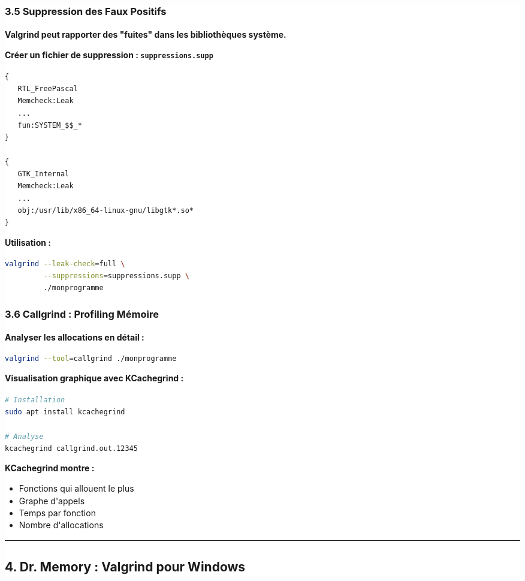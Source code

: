 ### 3.5 Suppression des Faux Positifs

**Valgrind peut rapporter des "fuites" dans les bibliothèques système.**

**Créer un fichier de suppression : `suppressions.supp`**

```
{
   RTL_FreePascal
   Memcheck:Leak
   ...
   fun:SYSTEM_$$_*
}

{
   GTK_Internal
   Memcheck:Leak
   ...
   obj:/usr/lib/x86_64-linux-gnu/libgtk*.so*
}
```

**Utilisation :**

```bash
valgrind --leak-check=full \
         --suppressions=suppressions.supp \
         ./monprogramme
```

### 3.6 Callgrind : Profiling Mémoire

**Analyser les allocations en détail :**

```bash
valgrind --tool=callgrind ./monprogramme
```

**Visualisation graphique avec KCachegrind :**

```bash
# Installation
sudo apt install kcachegrind

# Analyse
kcachegrind callgrind.out.12345
```

**KCachegrind montre :**
- Fonctions qui allouent le plus
- Graphe d'appels
- Temps par fonction
- Nombre d'allocations

---

## 4. Dr. Memory : Valgrind pour Windows
